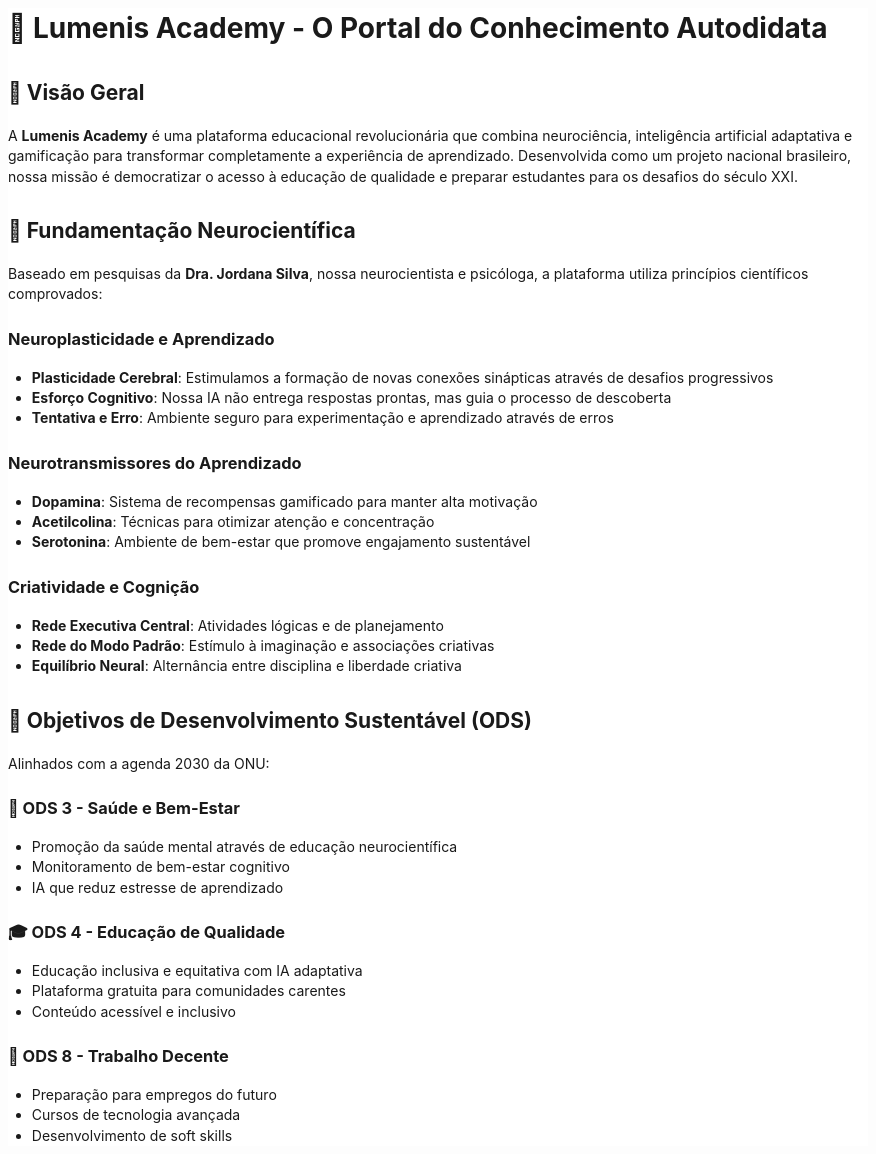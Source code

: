 # 🚀 Lumenis Academy - O Portal do Conhecimento Autodidata

## 🌟 Visão Geral

A **Lumenis Academy** é uma plataforma educacional revolucionária que combina neurociência, inteligência artificial adaptativa e gamificação para transformar completamente a experiência de aprendizado. Desenvolvida como um projeto nacional brasileiro, nossa missão é democratizar o acesso à educação de qualidade e preparar estudantes para os desafios do século XXI.

## 🧠 Fundamentação Neurocientífica

Baseado em pesquisas da **Dra. Jordana Silva**, nossa neurocientista e psicóloga, a plataforma utiliza princípios científicos comprovados:

### Neuroplasticidade e Aprendizado
- **Plasticidade Cerebral**: Estimulamos a formação de novas conexões sinápticas através de desafios progressivos
- **Esforço Cognitivo**: Nossa IA não entrega respostas prontas, mas guia o processo de descoberta
- **Tentativa e Erro**: Ambiente seguro para experimentação e aprendizado através de erros

### Neurotransmissores do Aprendizado
- **Dopamina**: Sistema de recompensas gamificado para manter alta motivação
- **Acetilcolina**: Técnicas para otimizar atenção e concentração
- **Serotonina**: Ambiente de bem-estar que promove engajamento sustentável

### Criatividade e Cognição
- **Rede Executiva Central**: Atividades lógicas e de planejamento
- **Rede do Modo Padrão**: Estímulo à imaginação e associações criativas
- **Equilíbrio Neural**: Alternância entre disciplina e liberdade criativa

## 🎯 Objetivos de Desenvolvimento Sustentável (ODS)

Alinhados com a agenda 2030 da ONU:

### 🏥 ODS 3 - Saúde e Bem-Estar
- Promoção da saúde mental através de educação neurocientífica
- Monitoramento de bem-estar cognitivo
- IA que reduz estresse de aprendizado

### 🎓 ODS 4 - Educação de Qualidade  
- Educação inclusiva e equitativa com IA adaptativa
- Plataforma gratuita para comunidades carentes
- Conteúdo acessível e inclusivo

### 💼 ODS 8 - Trabalho Decente
- Preparação para empregos do futuro
- Cursos de tecnologia avançada
- Desenvolvimento de soft skills
